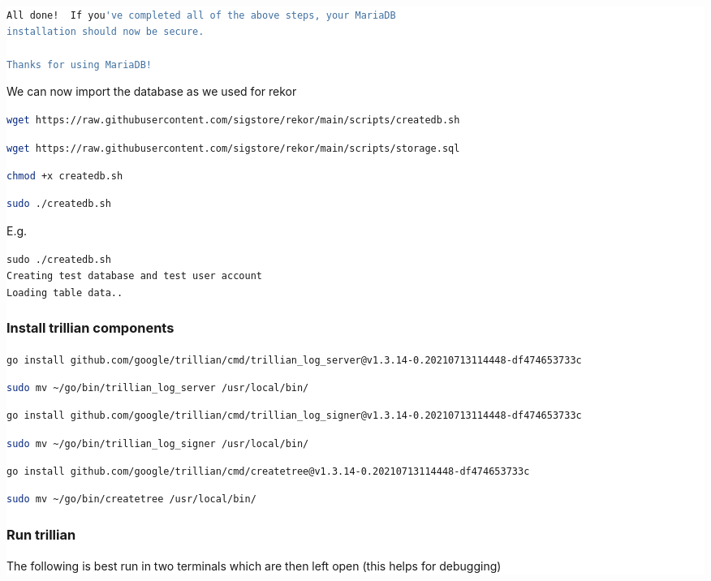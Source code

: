 ```bash
All done!  If you've completed all of the above steps, your MariaDB
installation should now be secure.

Thanks for using MariaDB!
```

We can now import the database as we used for rekor

```bash
wget https://raw.githubusercontent.com/sigstore/rekor/main/scripts/createdb.sh
```

```bash
wget https://raw.githubusercontent.com/sigstore/rekor/main/scripts/storage.sql
```

```bash
chmod +x createdb.sh
```

```bash
sudo ./createdb.sh
```

E.g.

```
sudo ./createdb.sh
Creating test database and test user account
Loading table data..
```

### Install trillian components

```bash
go install github.com/google/trillian/cmd/trillian_log_server@v1.3.14-0.20210713114448-df474653733c
```

```bash
sudo mv ~/go/bin/trillian_log_server /usr/local/bin/
```

```bash
go install github.com/google/trillian/cmd/trillian_log_signer@v1.3.14-0.20210713114448-df474653733c
```

```bash
sudo mv ~/go/bin/trillian_log_signer /usr/local/bin/
```

```bash
go install github.com/google/trillian/cmd/createtree@v1.3.14-0.20210713114448-df474653733c
```

```bash
sudo mv ~/go/bin/createtree /usr/local/bin/
```

### Run trillian

The following is best run in two terminals which are then left open (this helps for debugging)
